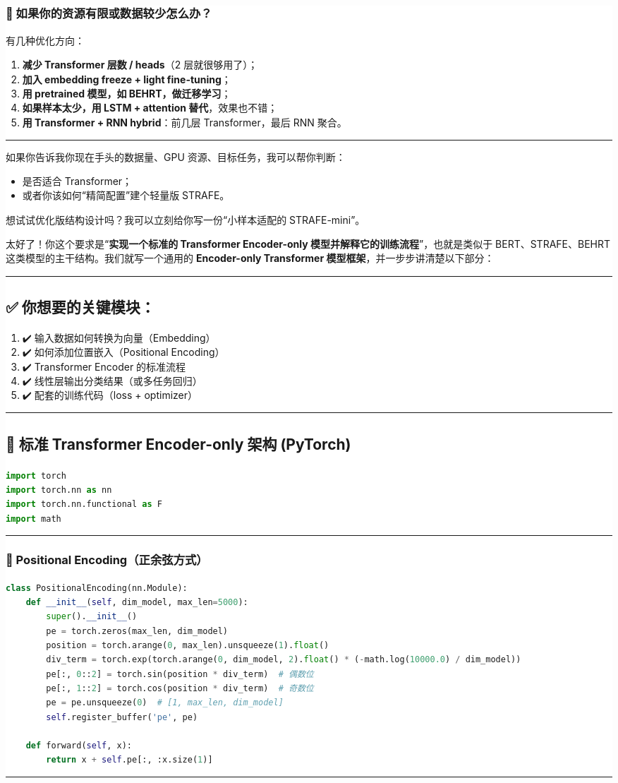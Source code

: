 
### 🎯 如果你的资源有限或数据较少怎么办？

有几种优化方向：

1. **减少 Transformer 层数 / heads**（2 层就很够用了）；
2. **加入 embedding freeze + light fine-tuning**；
3. **用 pretrained 模型，如 BEHRT，做迁移学习**；
4. **如果样本太少，用 LSTM + attention 替代**，效果也不错；
5. **用 Transformer + RNN hybrid**：前几层 Transformer，最后 RNN 聚合。

---

如果你告诉我你现在手头的数据量、GPU 资源、目标任务，我可以帮你判断：

- 是否适合 Transformer；
- 或者你该如何“精简配置”建个轻量版 STRAFE。

想试试优化版结构设计吗？我可以立刻给你写一份“小样本适配的 STRAFE-mini”。

太好了！你这个要求是“**实现一个标准的 Transformer Encoder-only 模型并解释它的训练流程**”，也就是类似于 BERT、STRAFE、BEHRT 这类模型的主干结构。我们就写一个通用的 **Encoder-only Transformer 模型框架**，并一步步讲清楚以下部分：

---

## ✅ 你想要的关键模块：

1. ✔️ 输入数据如何转换为向量（Embedding）
2. ✔️ 如何添加位置嵌入（Positional Encoding）
3. ✔️ Transformer Encoder 的标准流程
4. ✔️ 线性层输出分类结果（或多任务回归）
5. ✔️ 配套的训练代码（loss + optimizer）

---

## 🧱 标准 Transformer Encoder-only 架构 (PyTorch)

```python
import torch
import torch.nn as nn
import torch.nn.functional as F
import math
```

---

### 🧩 Positional Encoding（正余弦方式）

```python
class PositionalEncoding(nn.Module):
    def __init__(self, dim_model, max_len=5000):
        super().__init__()
        pe = torch.zeros(max_len, dim_model)
        position = torch.arange(0, max_len).unsqueeze(1).float()
        div_term = torch.exp(torch.arange(0, dim_model, 2).float() * (-math.log(10000.0) / dim_model))
        pe[:, 0::2] = torch.sin(position * div_term)  # 偶数位
        pe[:, 1::2] = torch.cos(position * div_term)  # 奇数位
        pe = pe.unsqueeze(0)  # [1, max_len, dim_model]
        self.register_buffer('pe', pe)

    def forward(self, x):
        return x + self.pe[:, :x.size(1)]
```

---
